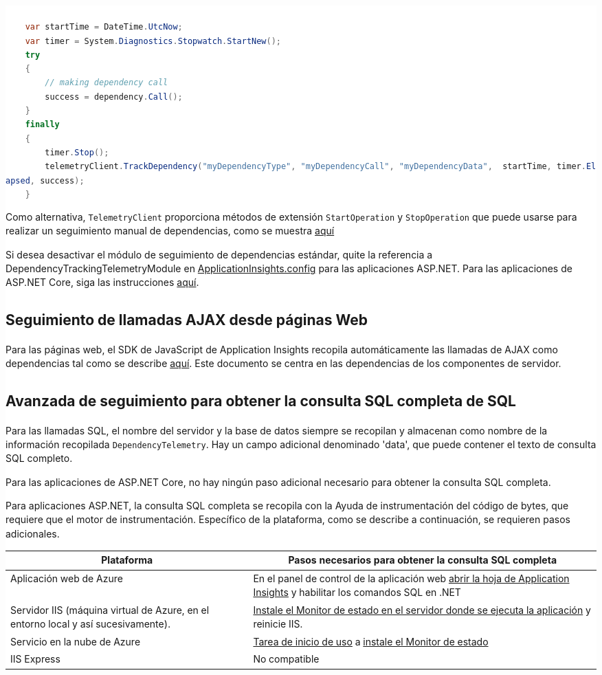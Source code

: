 ```csharp

    var startTime = DateTime.UtcNow;
    var timer = System.Diagnostics.Stopwatch.StartNew();
    try
    {
        // making dependency call
        success = dependency.Call();
    }
    finally
    {
        timer.Stop();
        telemetryClient.TrackDependency("myDependencyType", "myDependencyCall", "myDependencyData",  startTime, timer.Elapsed, success);
    }
```

Como alternativa, `TelemetryClient` proporciona métodos de extensión `StartOperation` y `StopOperation` que puede usarse para realizar un seguimiento manual de dependencias, como se muestra [aquí](custom-operations-tracking.md#outgoing-dependencies-tracking)

Si desea desactivar el módulo de seguimiento de dependencias estándar, quite la referencia a DependencyTrackingTelemetryModule en [ApplicationInsights.config](../../azure-monitor/app/configuration-with-applicationinsights-config.md) para las aplicaciones ASP.NET. Para las aplicaciones de ASP.NET Core, siga las instrucciones [aquí](asp-net-core.md#configuring-or-removing-default-telemetrymodules).

## <a name="tracking-ajax-calls-from-web-pages"></a>Seguimiento de llamadas AJAX desde páginas Web

Para las páginas web, el SDK de JavaScript de Application Insights recopila automáticamente las llamadas de AJAX como dependencias tal como se describe [aquí](javascript.md#ajax-performance). Este documento se centra en las dependencias de los componentes de servidor.

## <a name="advanced-sql-tracking-to-get-full-sql-query"></a>Avanzada de seguimiento para obtener la consulta SQL completa de SQL

Para las llamadas SQL, el nombre del servidor y la base de datos siempre se recopilan y almacenan como nombre de la información recopilada `DependencyTelemetry`. Hay un campo adicional denominado 'data', que puede contener el texto de consulta SQL completo.

Para las aplicaciones de ASP.NET Core, no hay ningún paso adicional necesario para obtener la consulta SQL completa.

Para aplicaciones ASP.NET, la consulta SQL completa se recopila con la Ayuda de instrumentación del código de bytes, que requiere que el motor de instrumentación. Específico de la plataforma, como se describe a continuación, se requieren pasos adicionales.

| Plataforma | Pasos necesarios para obtener la consulta SQL completa |
| --- | --- |
| Aplicación web de Azure |En el panel de control de la aplicación web [abrir la hoja de Application Insights](../../azure-monitor/app/azure-web-apps.md) y habilitar los comandos SQL en .NET |
| Servidor IIS (máquina virtual de Azure, en el entorno local y así sucesivamente). | [Instale el Monitor de estado en el servidor donde se ejecuta la aplicación](../../azure-monitor/app/monitor-performance-live-website-now.md) y reinicie IIS.
| Servicio en la nube de Azure |[Tarea de inicio de uso](../../azure-monitor/app/cloudservices.md) a [instale el Monitor de estado](monitor-performance-live-website-now.md#download) |
| IIS Express | No compatible
